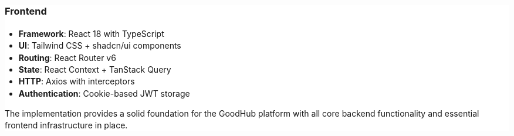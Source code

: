### Frontend
- **Framework**: React 18 with TypeScript
- **UI**: Tailwind CSS + shadcn/ui components
- **Routing**: React Router v6
- **State**: React Context + TanStack Query
- **HTTP**: Axios with interceptors
- **Authentication**: Cookie-based JWT storage

The implementation provides a solid foundation for the GoodHub platform with all core backend functionality and essential frontend infrastructure in place.